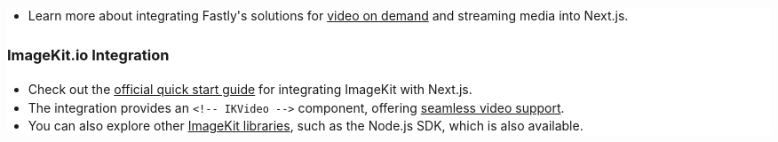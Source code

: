 - Learn more about integrating Fastly's solutions for [video on demand](https://www.fastly.com/products/streaming-media/video-on-demand) and streaming media into Next.js.

### ImageKit.io Integration

- Check out the [official quick start guide](https://imagekit.io/docs/integration/nextjs) for integrating ImageKit with Next.js.
- The integration provides an `<!-- IKVideo -->` component, offering [seamless video support](https://imagekit.io/docs/integration/nextjs#rendering-videos).
- You can also explore other [ImageKit libraries](https://imagekit.io/docs), such as the Node.js SDK, which is also available.
